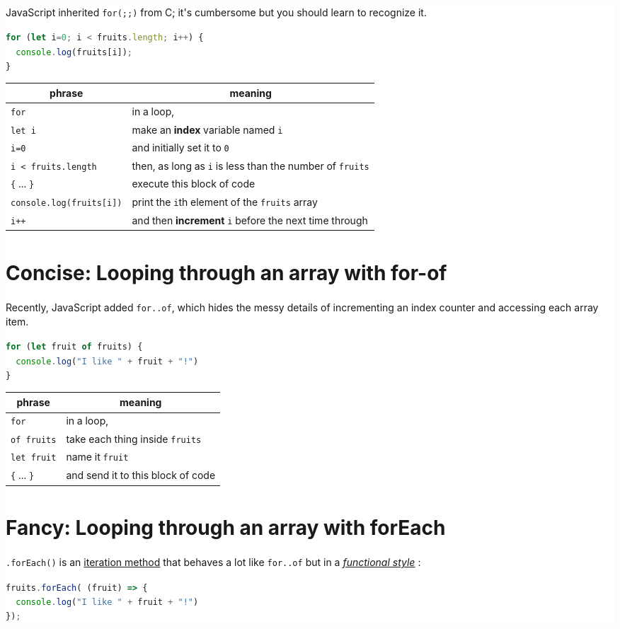 JavaScript inherited `for(;;)` from C; it's cumbersome but you should learn to recognize it. 

```js
for (let i=0; i < fruits.length; i++) {
  console.log(fruits[i]);
}
```

|phrase|meaning|
|---|---|
| `for`                    | in a loop, |
| `let i`                  | make an **index** variable named `i` |
| `i=0`                    | and initially set it to `0` |
| `i < fruits.length`      | then, as long as `i` is less than the number of `fruits` |
| `{` ... `}`              | execute this block of code |
| `console.log(fruits[i])` | print the `i`th element of the `fruits` array |
| `i++`                    | and then **increment** `i` before the next time through |

# Concise: Looping through an array with for-of

Recently, JavaScript added `for..of`, which hides the messy details of incrementing an index counter and accessing each array item.

```js
for (let fruit of fruits) {
  console.log("I like " + fruit + "!")
}
```

|phrase|meaning|
|---|---|
| `for`                    | in a loop, |
| `of fruits`              | take each thing inside `fruits` |
| `let fruit`              | name it `fruit` |
| `{` ... `}`              | and send it to this block of code |

# Fancy: Looping through an array with forEach

`.forEach()` is an [iteration method](./iteration-methods) that behaves a lot like `for..of` but in a *[functional style](hybrid-styles)* :

```js
fruits.forEach( (fruit) => {
  console.log("I like " + fruit + "!")
});
```
